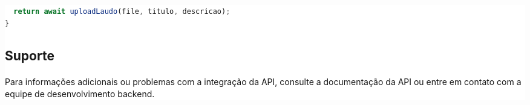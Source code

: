 ```javascript
  return await uploadLaudo(file, titulo, descricao);
}
```

## Suporte

Para informações adicionais ou problemas com a integração da API, consulte a documentação da API ou entre em contato com a equipe de desenvolvimento backend.